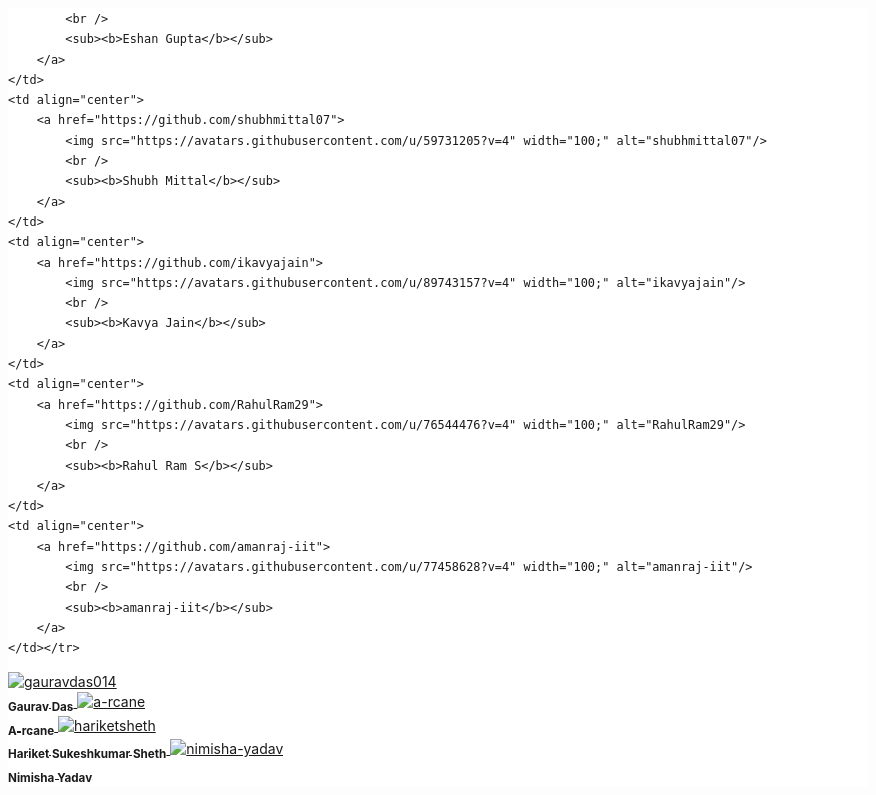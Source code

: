             <br />
            <sub><b>Eshan Gupta</b></sub>
        </a>
    </td>
    <td align="center">
        <a href="https://github.com/shubhmittal07">
            <img src="https://avatars.githubusercontent.com/u/59731205?v=4" width="100;" alt="shubhmittal07"/>
            <br />
            <sub><b>Shubh Mittal</b></sub>
        </a>
    </td>
    <td align="center">
        <a href="https://github.com/ikavyajain">
            <img src="https://avatars.githubusercontent.com/u/89743157?v=4" width="100;" alt="ikavyajain"/>
            <br />
            <sub><b>Kavya Jain</b></sub>
        </a>
    </td>
    <td align="center">
        <a href="https://github.com/RahulRam29">
            <img src="https://avatars.githubusercontent.com/u/76544476?v=4" width="100;" alt="RahulRam29"/>
            <br />
            <sub><b>Rahul Ram S</b></sub>
        </a>
    </td>
    <td align="center">
        <a href="https://github.com/amanraj-iit">
            <img src="https://avatars.githubusercontent.com/u/77458628?v=4" width="100;" alt="amanraj-iit"/>
            <br />
            <sub><b>amanraj-iit</b></sub>
        </a>
    </td></tr>
<tr>
    <td align="center">
        <a href="https://github.com/gauravdas014">
            <img src="https://avatars.githubusercontent.com/u/51530678?v=4" width="100;" alt="gauravdas014"/>
            <br />
            <sub><b>Gaurav Das</b></sub>
        </a>
    </td>
    <td align="center">
        <a href="https://github.com/a-rcane">
            <img src="https://avatars.githubusercontent.com/u/73655772?v=4" width="100;" alt="a-rcane"/>
            <br />
            <sub><b>A-rcane</b></sub>
        </a>
    </td>
    <td align="center">
        <a href="https://github.com/hariketsheth">
            <img src="https://avatars.githubusercontent.com/u/72455881?v=4" width="100;" alt="hariketsheth"/>
            <br />
            <sub><b>Hariket Sukeshkumar Sheth</b></sub>
        </a>
    </td>
    <td align="center">
        <a href="https://github.com/nimisha-yadav">
            <img src="https://avatars.githubusercontent.com/u/73909578?v=4" width="100;" alt="nimisha-yadav"/>
            <br />
            <sub><b>Nimisha Yadav</b></sub>